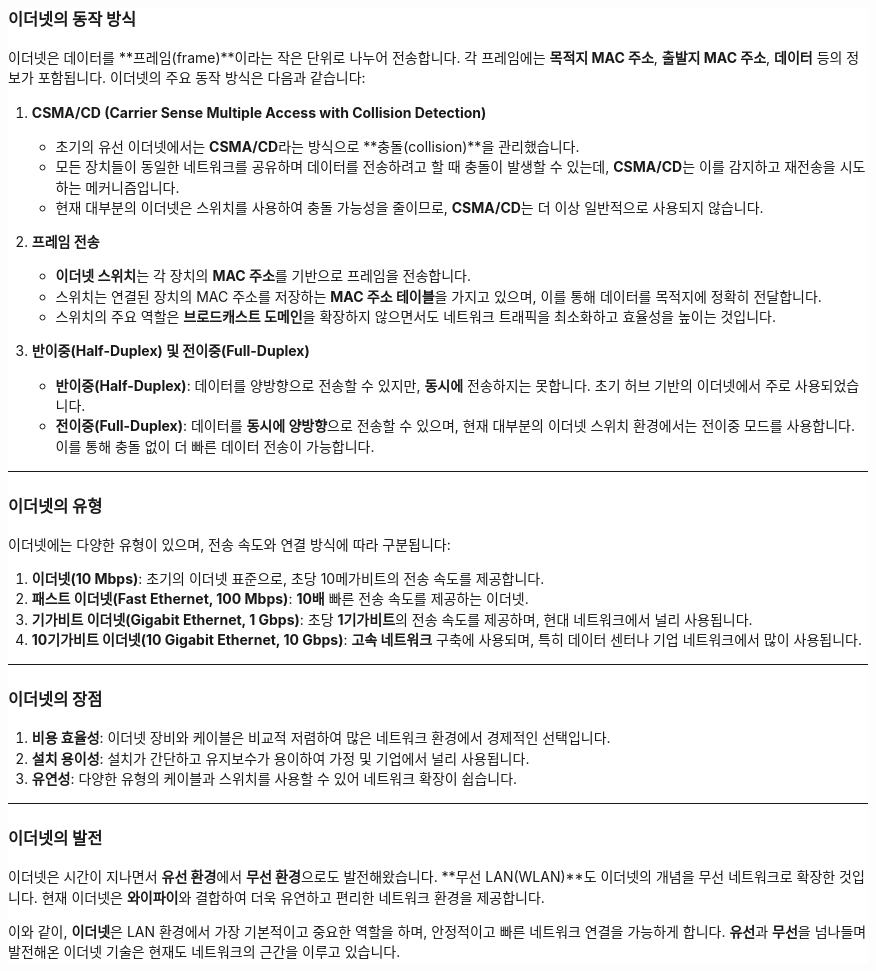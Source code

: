 ### 이더넷의 동작 방식
이더넷은 데이터를 **프레임(frame)**이라는 작은 단위로 나누어 전송합니다. 각 프레임에는 **목적지 MAC 주소**, **출발지 MAC 주소**, **데이터** 등의 정보가 포함됩니다. 이더넷의 주요 동작 방식은 다음과 같습니다:

1. **CSMA/CD (Carrier Sense Multiple Access with Collision Detection)**
   - 초기의 유선 이더넷에서는 **CSMA/CD**라는 방식으로 **충돌(collision)**을 관리했습니다.
   - 모든 장치들이 동일한 네트워크를 공유하며 데이터를 전송하려고 할 때 충돌이 발생할 수 있는데, **CSMA/CD**는 이를 감지하고 재전송을 시도하는 메커니즘입니다.
   - 현재 대부분의 이더넷은 스위치를 사용하여 충돌 가능성을 줄이므로, **CSMA/CD**는 더 이상 일반적으로 사용되지 않습니다.

2. **프레임 전송**
   - **이더넷 스위치**는 각 장치의 **MAC 주소**를 기반으로 프레임을 전송합니다.
   - 스위치는 연결된 장치의 MAC 주소를 저장하는 **MAC 주소 테이블**을 가지고 있으며, 이를 통해 데이터를 목적지에 정확히 전달합니다.
   - 스위치의 주요 역할은 **브로드캐스트 도메인**을 확장하지 않으면서도 네트워크 트래픽을 최소화하고 효율성을 높이는 것입니다.

3. **반이중(Half-Duplex) 및 전이중(Full-Duplex)**
   - **반이중(Half-Duplex)**: 데이터를 양방향으로 전송할 수 있지만, **동시에** 전송하지는 못합니다. 초기 허브 기반의 이더넷에서 주로 사용되었습니다.
   - **전이중(Full-Duplex)**: 데이터를 **동시에 양방향**으로 전송할 수 있으며, 현재 대부분의 이더넷 스위치 환경에서는 전이중 모드를 사용합니다. 이를 통해 충돌 없이 더 빠른 데이터 전송이 가능합니다.

---

### 이더넷의 유형
이더넷에는 다양한 유형이 있으며, 전송 속도와 연결 방식에 따라 구분됩니다:

1. **이더넷(10 Mbps)**: 초기의 이더넷 표준으로, 초당 10메가비트의 전송 속도를 제공합니다.
2. **패스트 이더넷(Fast Ethernet, 100 Mbps)**: **10배** 빠른 전송 속도를 제공하는 이더넷.
3. **기가비트 이더넷(Gigabit Ethernet, 1 Gbps)**: 초당 **1기가비트**의 전송 속도를 제공하며, 현대 네트워크에서 널리 사용됩니다.
4. **10기가비트 이더넷(10 Gigabit Ethernet, 10 Gbps)**: **고속 네트워크** 구축에 사용되며, 특히 데이터 센터나 기업 네트워크에서 많이 사용됩니다.

---

### 이더넷의 장점
1. **비용 효율성**: 이더넷 장비와 케이블은 비교적 저렴하여 많은 네트워크 환경에서 경제적인 선택입니다.
2. **설치 용이성**: 설치가 간단하고 유지보수가 용이하여 가정 및 기업에서 널리 사용됩니다.
3. **유연성**: 다양한 유형의 케이블과 스위치를 사용할 수 있어 네트워크 확장이 쉽습니다.

---

### 이더넷의 발전
이더넷은 시간이 지나면서 **유선 환경**에서 **무선 환경**으로도 발전해왔습니다. **무선 LAN(WLAN)**도 이더넷의 개념을 무선 네트워크로 확장한 것입니다. 현재 이더넷은 **와이파이**와 결합하여 더욱 유연하고 편리한 네트워크 환경을 제공합니다.

이와 같이, **이더넷**은 LAN 환경에서 가장 기본적이고 중요한 역할을 하며, 안정적이고 빠른 네트워크 연결을 가능하게 합니다. **유선**과 **무선**을 넘나들며 발전해온 이더넷 기술은 현재도 네트워크의 근간을 이루고 있습니다.